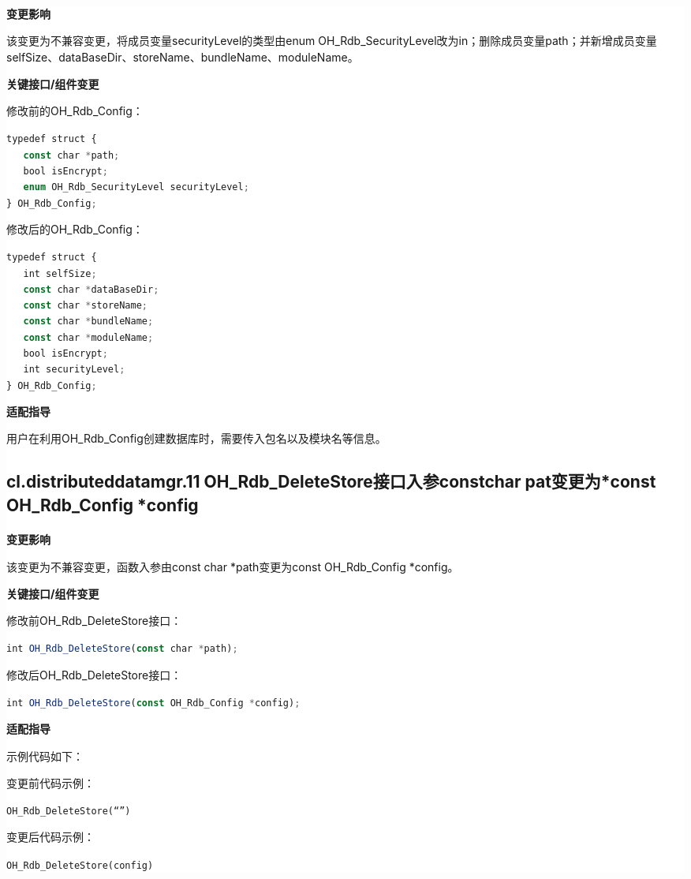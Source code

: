 **变更影响**

该变更为不兼容变更，将成员变量securityLevel的类型由enum OH_Rdb_SecurityLevel改为in；删除成员变量path；并新增成员变量selfSize、dataBaseDir、storeName、bundleName、moduleName。

**关键接口/组件变更**

修改前的OH_Rdb_Config：

```ts
typedef struct {
   const char *path;
   bool isEncrypt;
   enum OH_Rdb_SecurityLevel securityLevel;
} OH_Rdb_Config;
```

修改后的OH_Rdb_Config：

```ts
typedef struct {
   int selfSize;
   const char *dataBaseDir;
   const char *storeName;
   const char *bundleName;
   const char *moduleName;
   bool isEncrypt;
   int securityLevel;
} OH_Rdb_Config;
```

**适配指导**

用户在利用OH_Rdb_Config创建数据库时，需要传入包名以及模块名等信息。


## cl.distributeddatamgr.11 **OH_Rdb_DeleteStore**接口入参**constchar** pat变更为\*const OH_Rdb_Config \*config

**变更影响**

该变更为不兼容变更，函数入参由const char \*path变更为const OH_Rdb_Config \*config。

**关键接口/组件变更**

修改前OH_Rdb_DeleteStore接口：

```ts
int OH_Rdb_DeleteStore(const char *path);
```

修改后OH_Rdb_DeleteStore接口：

```ts
int OH_Rdb_DeleteStore(const OH_Rdb_Config *config);
```

**适配指导**

示例代码如下：

变更前代码示例：

```
OH_Rdb_DeleteStore(“”)
```

变更后代码示例：

```
OH_Rdb_DeleteStore(config)
```

